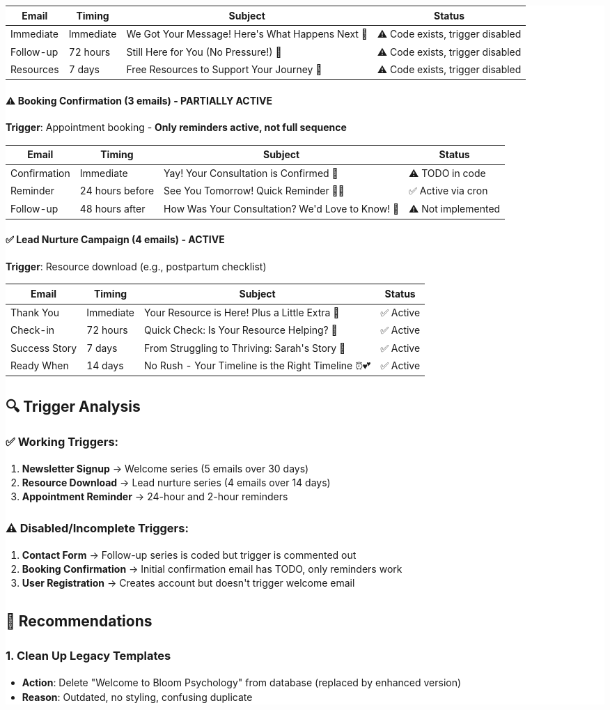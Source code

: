 | Email | Timing | Subject | Status |
|-------|--------|---------|--------|
| Immediate | Immediate | We Got Your Message! Here's What Happens Next 💌 | ⚠️ Code exists, trigger disabled |
| Follow-up | 72 hours | Still Here for You (No Pressure!) 🤗 | ⚠️ Code exists, trigger disabled |
| Resources | 7 days | Free Resources to Support Your Journey 🎁 | ⚠️ Code exists, trigger disabled |

#### ⚠️ Booking Confirmation (3 emails) - **PARTIALLY ACTIVE**
**Trigger**: Appointment booking - **Only reminders active, not full sequence**

| Email | Timing | Subject | Status |
|-------|--------|---------|--------|
| Confirmation | Immediate | Yay! Your Consultation is Confirmed 🎉 | ⚠️ TODO in code |
| Reminder | 24 hours before | See You Tomorrow! Quick Reminder 📅✨ | ✅ Active via cron |
| Follow-up | 48 hours after | How Was Your Consultation? We'd Love to Know! 💭 | ⚠️ Not implemented |

#### ✅ Lead Nurture Campaign (4 emails) - **ACTIVE**
**Trigger**: Resource download (e.g., postpartum checklist)

| Email | Timing | Subject | Status |
|-------|--------|---------|--------|
| Thank You | Immediate | Your Resource is Here! Plus a Little Extra 🎁 | ✅ Active |
| Check-in | 72 hours | Quick Check: Is Your Resource Helping? 🤔 | ✅ Active |
| Success Story | 7 days | From Struggling to Thriving: Sarah's Story 🌟 | ✅ Active |
| Ready When | 14 days | No Rush - Your Timeline is the Right Timeline ⏰💕 | ✅ Active |

## 🔍 Trigger Analysis

### ✅ Working Triggers:
1. **Newsletter Signup** → Welcome series (5 emails over 30 days)
2. **Resource Download** → Lead nurture series (4 emails over 14 days)
3. **Appointment Reminder** → 24-hour and 2-hour reminders

### ⚠️ Disabled/Incomplete Triggers:
1. **Contact Form** → Follow-up series is coded but trigger is commented out
2. **Booking Confirmation** → Initial confirmation email has TODO, only reminders work
3. **User Registration** → Creates account but doesn't trigger welcome email

## 🎯 Recommendations

### 1. **Clean Up Legacy Templates**
- **Action**: Delete "Welcome to Bloom Psychology" from database (replaced by enhanced version)
- **Reason**: Outdated, no styling, confusing duplicate
